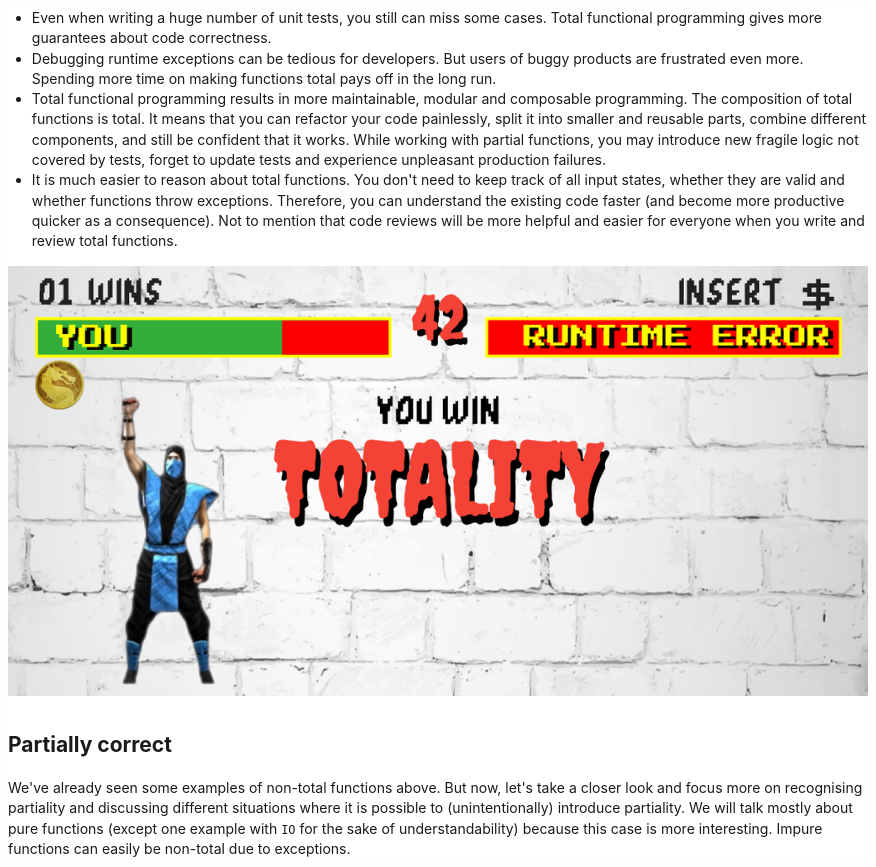  * Even when writing a huge number of unit tests, you still can miss some cases.
   Total functional programming gives more guarantees about code correctness.
 * Debugging runtime exceptions can be tedious for developers. But users of
   buggy products are frustrated even more. Spending more time on making
   functions total pays off in the long run.
 * Total functional programming results in more maintainable, modular and
   composable programming. The composition of total functions is total. It means
   that you can refactor your code painlessly, split it into smaller and
   reusable parts, combine different components, and still be confident that it
   works. While working with partial functions, you may introduce new fragile
   logic not covered by tests, forget to update tests and experience unpleasant
   production failures.
 * It is much easier to reason about total functions. You don't need to keep
   track of all input states, whether they are valid and whether functions throw
   exceptions. Therefore, you can understand the existing code faster (and
   become more productive quicker as a consequence). Not to mention that code
   reviews will be more helpful and easier for everyone when you write and
   review total functions.


![Totality](/images/totality/totality.png)

## Partially correct

We've already seen some examples of non-total functions above. But now, let's
take a closer look and focus more on recognising partiality and discussing
different situations where it is possible to (unintentionally) introduce
partiality. We will talk mostly about pure functions (except one example with
`IO` for the sake of understandability) because this case is more interesting.
Impure functions can easily be non-total due to exceptions.
